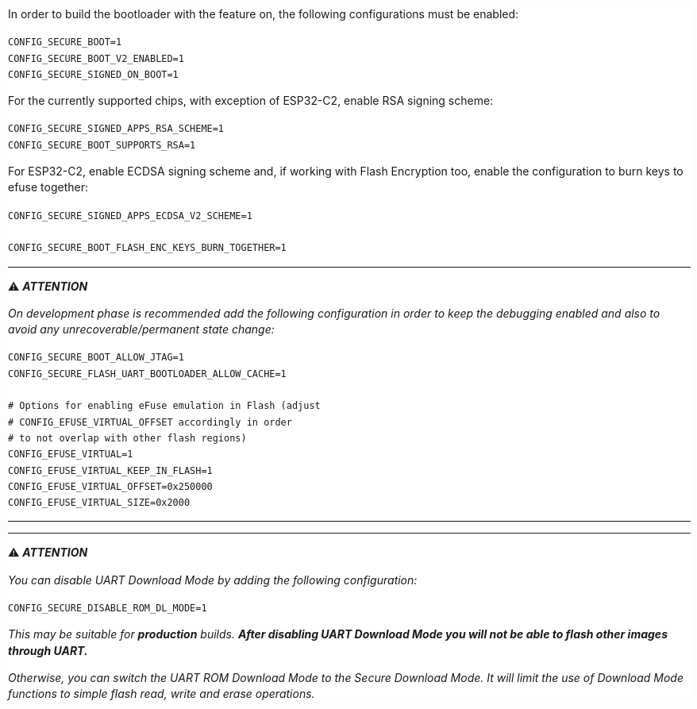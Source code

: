 In order to build the bootloader with the feature on, the following configurations must be enabled:

```
CONFIG_SECURE_BOOT=1
CONFIG_SECURE_BOOT_V2_ENABLED=1
CONFIG_SECURE_SIGNED_ON_BOOT=1
```

For the currently supported chips, with exception of ESP32-C2, enable RSA signing scheme:

```
CONFIG_SECURE_SIGNED_APPS_RSA_SCHEME=1
CONFIG_SECURE_BOOT_SUPPORTS_RSA=1
```

For ESP32-C2, enable ECDSA signing scheme and, if working with Flash Encryption too, enable the
configuration to burn keys to efuse together:

```
CONFIG_SECURE_SIGNED_APPS_ECDSA_V2_SCHEME=1

CONFIG_SECURE_BOOT_FLASH_ENC_KEYS_BURN_TOGETHER=1
```

---
:warning: ***ATTENTION***

*On development phase is recommended add the following configuration in order to keep the debugging
enabled and also to avoid any unrecoverable/permanent state change:*

```
CONFIG_SECURE_BOOT_ALLOW_JTAG=1
CONFIG_SECURE_FLASH_UART_BOOTLOADER_ALLOW_CACHE=1

# Options for enabling eFuse emulation in Flash (adjust
# CONFIG_EFUSE_VIRTUAL_OFFSET accordingly in order
# to not overlap with other flash regions)
CONFIG_EFUSE_VIRTUAL=1
CONFIG_EFUSE_VIRTUAL_KEEP_IN_FLASH=1
CONFIG_EFUSE_VIRTUAL_OFFSET=0x250000
CONFIG_EFUSE_VIRTUAL_SIZE=0x2000

```
---

---
:warning: ***ATTENTION***

*You can disable UART Download Mode by adding the following configuration:*

```
CONFIG_SECURE_DISABLE_ROM_DL_MODE=1
```

*This may be suitable for __production__ builds. __After disabling UART Download Mode you will not
be able to flash other images through UART.__*

*Otherwise, you can switch the UART ROM Download Mode to the Secure Download Mode. It will limit
the use of Download Mode functions to simple flash read, write and erase operations.*
